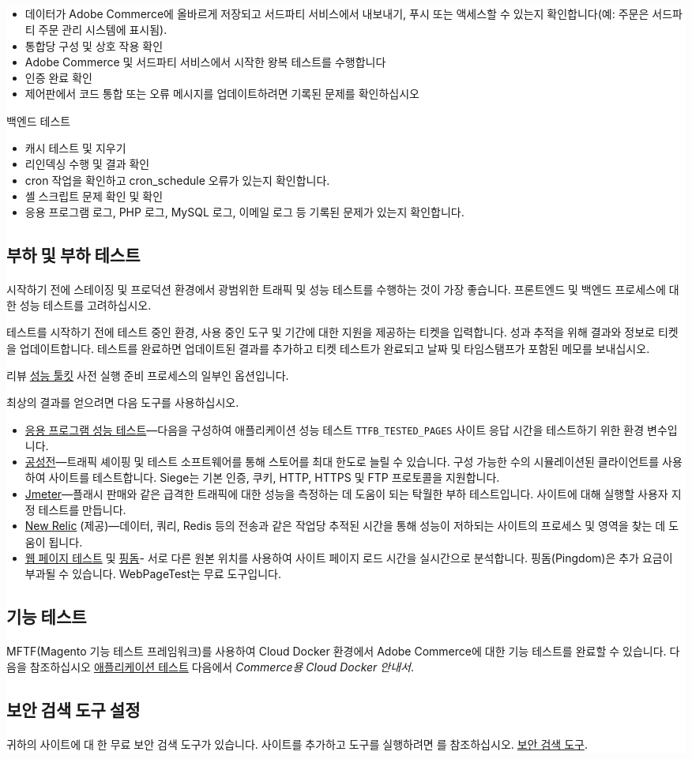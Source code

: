 <ul>
<li>데이터가 Adobe Commerce에 올바르게 저장되고 서드파티 서비스에서 내보내기, 푸시 또는 액세스할 수 있는지 확인합니다(예: 주문은 서드파티 주문 관리 시스템에 표시됨).</li>
<li>통합당 구성 및 상호 작용 확인</li>
<li>Adobe Commerce 및 서드파티 서비스에서 시작한 왕복 테스트를 수행합니다</li>
<li>인증 완료 확인</li>
<li>제어판에서 코드 통합 또는 오류 메시지를 업데이트하려면 기록된 문제를 확인하십시오</li>
</ul>
</td>
</tr>
<tr>
<td>백엔드 테스트</td>
<td>
<ul>
<li>캐시 테스트 및 지우기 </li>
<li>리인덱싱 수행 및 결과 확인</li>
<li>cron 작업을 확인하고 cron_schedule 오류가 있는지 확인합니다.</li>
<li>셸 스크립트 문제 확인 및 확인</li>
<li>응용 프로그램 로그, PHP 로그, MySQL 로그, 이메일 로그 등 기록된 문제가 있는지 확인합니다.</li>
</ul>
</td>
</tr>
</table>

## 부하 및 부하 테스트

시작하기 전에 스테이징 및 프로덕션 환경에서 광범위한 트래픽 및 성능 테스트를 수행하는 것이 가장 좋습니다. 프론트엔드 및 백엔드 프로세스에 대한 성능 테스트를 고려하십시오.

테스트를 시작하기 전에 테스트 중인 환경, 사용 중인 도구 및 기간에 대한 지원을 제공하는 티켓을 입력합니다. 성과 추적을 위해 결과와 정보로 티켓을 업데이트합니다. 테스트를 완료하면 업데이트된 결과를 추가하고 티켓 테스트가 완료되고 날짜 및 타임스탬프가 포함된 메모를 보내십시오.

리뷰 [성능 툴킷](https://github.com/magento/magento2/tree/2.4/setup/performance-toolkit) 사전 실행 준비 프로세스의 일부인 옵션입니다.

최상의 결과를 얻으려면 다음 도구를 사용하십시오.

- [응용 프로그램 성능 테스트](../environment/variables-post-deploy.md#ttfb_tested_pages)—다음을 구성하여 애플리케이션 성능 테스트 `TTFB_TESTED_PAGES` 사이트 응답 시간을 테스트하기 위한 환경 변수입니다.
- [공성전](https://www.joedog.org/siege-home/)—트래픽 셰이핑 및 테스트 소프트웨어를 통해 스토어를 최대 한도로 늘릴 수 있습니다. 구성 가능한 수의 시뮬레이션된 클라이언트를 사용하여 사이트를 테스트합니다. Siege는 기본 인증, 쿠키, HTTP, HTTPS 및 FTP 프로토콜을 지원합니다.
- [Jmeter](https://jmeter.apache.org)—플래시 판매와 같은 급격한 트래픽에 대한 성능을 측정하는 데 도움이 되는 탁월한 부하 테스트입니다. 사이트에 대해 실행할 사용자 지정 테스트를 만듭니다.
- [New Relic](../monitor/new-relic-service.md) (제공)—데이터, 쿼리, Redis 등의 전송과 같은 작업당 추적된 시간을 통해 성능이 저하되는 사이트의 프로세스 및 영역을 찾는 데 도움이 됩니다.
- [웹 페이지 테스트](https://www.webpagetest.org) 및 [핑돔](https://www.pingdom.com)- 서로 다른 원본 위치를 사용하여 사이트 페이지 로드 시간을 실시간으로 분석합니다. 핑돔(Pingdom)은 추가 요금이 부과될 수 있습니다. WebPageTest는 무료 도구입니다.

## 기능 테스트

MFTF(Magento 기능 테스트 프레임워크)를 사용하여 Cloud Docker 환경에서 Adobe Commerce에 대한 기능 테스트를 완료할 수 있습니다. 다음을 참조하십시오 [애플리케이션 테스트](https://developer.adobe.com/commerce/cloud-tools/docker/test/application-testing/) 다음에서 _Commerce용 Cloud Docker 안내서_.

## 보안 검색 도구 설정

귀하의 사이트에 대 한 무료 보안 검색 도구가 있습니다. 사이트를 추가하고 도구를 실행하려면 를 참조하십시오. [보안 검색 도구](../launch/overview.md#set-up-the-security-scan-tool).
